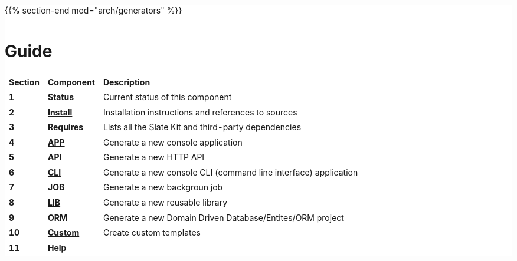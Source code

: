 {{% section-end mod="arch/generators" %}}

# Guide
<table class="table table-bordered table-striped">
    <tr>
        <td><strong>Section</strong></td>
        <td><strong>Component</strong></td>
        <td><strong>Description</strong></td>
    </tr>
    <tr>
        <td><strong>1</strong></td>
        <td><strong><a class="url-ch" href="arch/generators#status">Status</a></strong></td>
        <td>Current status of this component</td>
    </tr>
    <tr>
        <td><strong>2</strong></td>
        <td><strong><a class="url-ch" href="arch/generators#install">Install</a></strong></td>
        <td>Installation instructions and references to sources</td>
    </tr>
    <tr>
        <td><strong>3</strong></td>
        <td><strong><a class="url-ch" href="arch/generators#requires">Requires</a></strong></td>
        <td>Lists all the Slate Kit and third-party dependencies</td>
    </tr>
    <tr>
        <td><strong>4</strong></td>
        <td><strong><a class="url-ch" href="arch/generators#app">APP</a></strong></td>
        <td>Generate a new console application</td>
    </tr>
    <tr>
        <td><strong>5</strong></td>
        <td><strong><a class="url-ch" href="arch/generators#api">API</a></strong></td>
        <td>Generate a new HTTP API</td>
    </tr>
    <tr>
        <td><strong>6</strong></td>
        <td><strong><a class="url-ch" href="arch/generators#cli">CLI</a></strong></td>
        <td>Generate a new console CLI (command line interface) application</td>
    </tr>
    <tr>
        <td><strong>7</strong></td>
        <td><strong><a class="url-ch" href="arch/generators#job">JOB</a></strong></td>
        <td>Generate a new backgroun job</td>
    </tr>
    <tr>
        <td><strong>8</strong></td>
        <td><strong><a class="url-ch" href="arch/generators#lib">LIB</a></strong></td>
        <td>Generate a new reusable library</td>
    </tr>
    <tr>
        <td><strong>9</strong></td>
        <td><strong><a class="url-ch" href="arch/generators#orm">ORM</a></strong></td>
        <td>Generate a new Domain Driven Database/Entites/ORM project</td>
    </tr>
    <tr>
        <td><strong>10</strong></td>
        <td><strong><a class="url-ch" href="arch/generators#orm">Custom</a></strong></td>
        <td>Create custom templates</td>
    </tr>
    <tr>
        <td><strong>11</strong></td>
        <td><strong><a class="url-ch" href="arch/generators#orm">Help</a></strong></td>